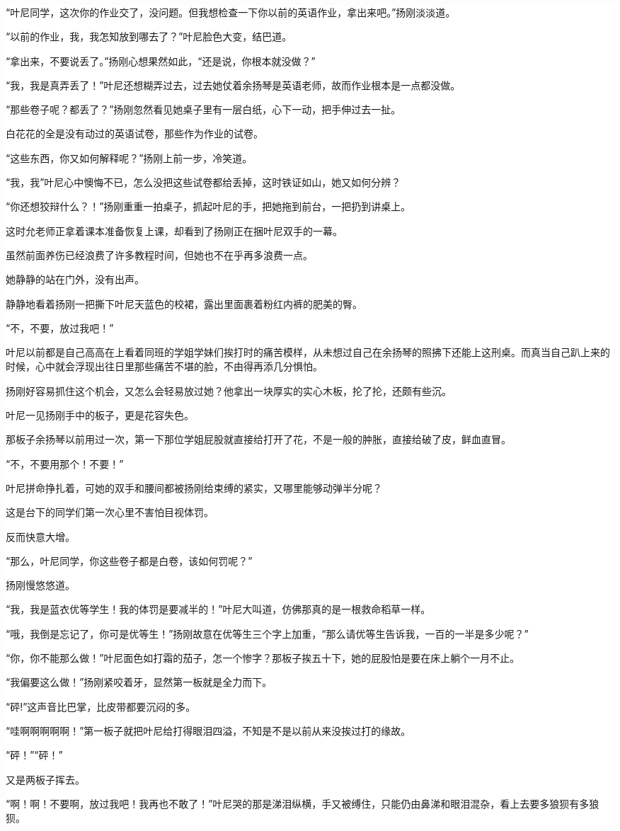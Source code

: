 “叶尼同学，这次你的作业交了，没问题。但我想检查一下你以前的英语作业，拿出来吧。”扬刚淡淡道。

“以前的作业，我，我怎知放到哪去了？”叶尼脸色大变，结巴道。

“拿出来，不要说丢了。”扬刚心想果然如此，“还是说，你根本就没做？”

“我，我是真弄丢了！”叶尼还想糊弄过去，过去她仗着余扬琴是英语老师，故而作业根本是一点都没做。

“那些卷子呢？都丢了？”扬刚忽然看见她桌子里有一层白纸，心下一动，把手伸过去一扯。

白花花的全是没有动过的英语试卷，那些作为作业的试卷。

“这些东西，你又如何解释呢？”扬刚上前一步，冷笑道。

“我，我”叶尼心中懊悔不已，怎么没把这些试卷都给丢掉，这时铁证如山，她又如何分辨？

“你还想狡辩什么？！”扬刚重重一拍桌子，抓起叶尼的手，把她拖到前台，一把扔到讲桌上。

这时允老师正拿着课本准备恢复上课，却看到了扬刚正在捆叶尼双手的一幕。

虽然前面养伤已经浪费了许多教程时间，但她也不在乎再多浪费一点。

她静静的站在门外，没有出声。

静静地看着扬刚一把撕下叶尼天蓝色的校裙，露出里面裹着粉红内裤的肥美的臀。

“不，不要，放过我吧！”

叶尼以前都是自己高高在上看着同班的学姐学妹们挨打时的痛苦模样，从未想过自己在余扬琴的照拂下还能上这刑桌。而真当自己趴上来的时候，心中就会浮现出往日里那些痛苦不堪的脸，不由得再添几分惧怕。

扬刚好容易抓住这个机会，又怎么会轻易放过她？他拿出一块厚实的实心木板，抡了抡，还颇有些沉。

叶尼一见扬刚手中的板子，更是花容失色。

那板子余扬琴以前用过一次，第一下那位学姐屁股就直接给打开了花，不是一般的肿胀，直接给破了皮，鲜血直冒。

“不，不要用那个！不要！”

叶尼拼命挣扎着，可她的双手和腰间都被扬刚给束缚的紧实，又哪里能够动弹半分呢？

这是台下的同学们第一次心里不害怕目视体罚。

反而快意大增。

“那么，叶尼同学，你这些卷子都是白卷，该如何罚呢？”

扬刚慢悠悠道。

“我，我是蓝衣优等学生！我的体罚是要减半的！”叶尼大叫道，仿佛那真的是一根救命稻草一样。

“哦，我倒是忘记了，你可是优等生！”扬刚故意在优等生三个字上加重，“那么请优等生告诉我，一百的一半是多少呢？”

“你，你不能那么做！”叶尼面色如打霜的茄子，怎一个惨字？那板子挨五十下，她的屁股怕是要在床上躺个一月不止。

“我偏要这么做！”扬刚紧咬着牙，显然第一板就是全力而下。

“砰!”这声音比巴掌，比皮带都要沉闷的多。

“哇啊啊啊啊啊！”第一板子就把叶尼给打得眼泪四溢，不知是不是以前从来没挨过打的缘故。

“砰！”“砰！”

又是两板子挥去。

“啊！啊！不要啊，放过我吧！我再也不敢了！”叶尼哭的那是涕泪纵横，手又被缚住，只能仍由鼻涕和眼泪混杂，看上去要多狼狈有多狼狈。
